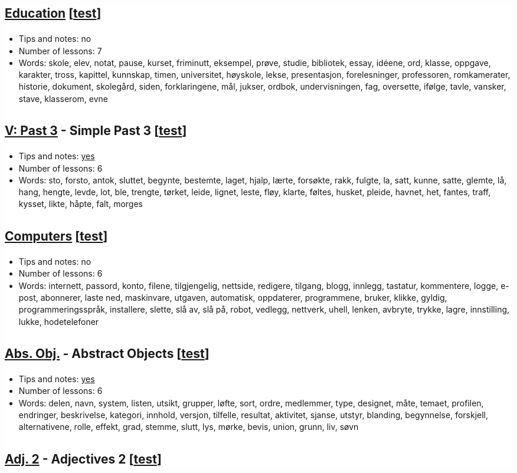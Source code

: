 
## [Education](https://www.duolingo.com/skill/no-BO/Education/practice) \[[test](https://www.duolingo.com/skill/no-BO/Education/test)\]

* Tips and notes: no
* Number of lessons: 7
* Words: skole, elev, notat, pause, kurset, friminutt, eksempel, prøve, studie, bibliotek, essay, idéene, ord, klasse, oppgave, karakter, tross, kapittel, kunnskap, timen, universitet, høyskole, lekse, presentasjon, forelesninger, professoren, romkamerater, historie, dokument, skolegård, siden, forklaringene, mål, jukser, ordbok, undervisningen, fag, oversette, ifølge, tavle, vansker, stave, klasserom, evne


## [V: Past 3](https://www.duolingo.com/skill/no-BO/Simple-Past-3/practice) - Simple Past 3 \[[test](https://www.duolingo.com/skill/no-BO/Simple-Past-3/test)\]

* Tips and notes: [yes](https://www.duolingo.com/skill/no-BO/Simple-Past-3/tips-and-notes)
* Number of lessons: 6
* Words: sto, forsto, antok, sluttet, begynte, bestemte, laget, hjalp, lærte, forsøkte, rakk, fulgte, la, satt, kunne, satte, glemte, lå, hang, hengte, levde, lot, ble, trengte, tørket, leide, lignet, leste, fløy, klarte, føltes, husket, pleide, havnet, het, fantes, traff, kysset, likte, håpte, falt, morges


## [Computers](https://www.duolingo.com/skill/no-BO/Computers/practice) \[[test](https://www.duolingo.com/skill/no-BO/Computers/test)\]

* Tips and notes: no
* Number of lessons: 6
* Words: internett, passord, konto, filene, tilgjengelig, nettside, redigere, tilgang, blogg, innlegg, tastatur, kommentere, logge, e-post, abonnerer, laste ned, maskinvare, utgaven, automatisk, oppdaterer, programmene, bruker, klikke, gyldig, programmeringsspråk, installere, slette, slå av, slå på, robot, vedlegg, nettverk, uhell, lenken, avbryte, trykke, lagre, innstilling, lukke, hodetelefoner


## [Abs. Obj.](https://www.duolingo.com/skill/no-BO/Abstract-Objects/practice) - Abstract Objects \[[test](https://www.duolingo.com/skill/no-BO/Abstract-Objects/test)\]

* Tips and notes: [yes](https://www.duolingo.com/skill/no-BO/Abstract-Objects/tips-and-notes)
* Number of lessons: 6
* Words: delen, navn, system, listen, utsikt, grupper, løfte, sort, ordre, medlemmer, type, designet, måte, temaet, profilen, endringer, beskrivelse, kategori, innhold, versjon, tilfelle, resultat, aktivitet, sjanse, utstyr, blanding, begynnelse, forskjell, alternativene, rolle, effekt, grad, stemme, slutt, lys, mørke, bevis, union, grunn, liv, søvn


## [Adj. 2](https://www.duolingo.com/skill/no-BO/Adjectives-2/practice) - Adjectives 2 \[[test](https://www.duolingo.com/skill/no-BO/Adjectives-2/test)\]
